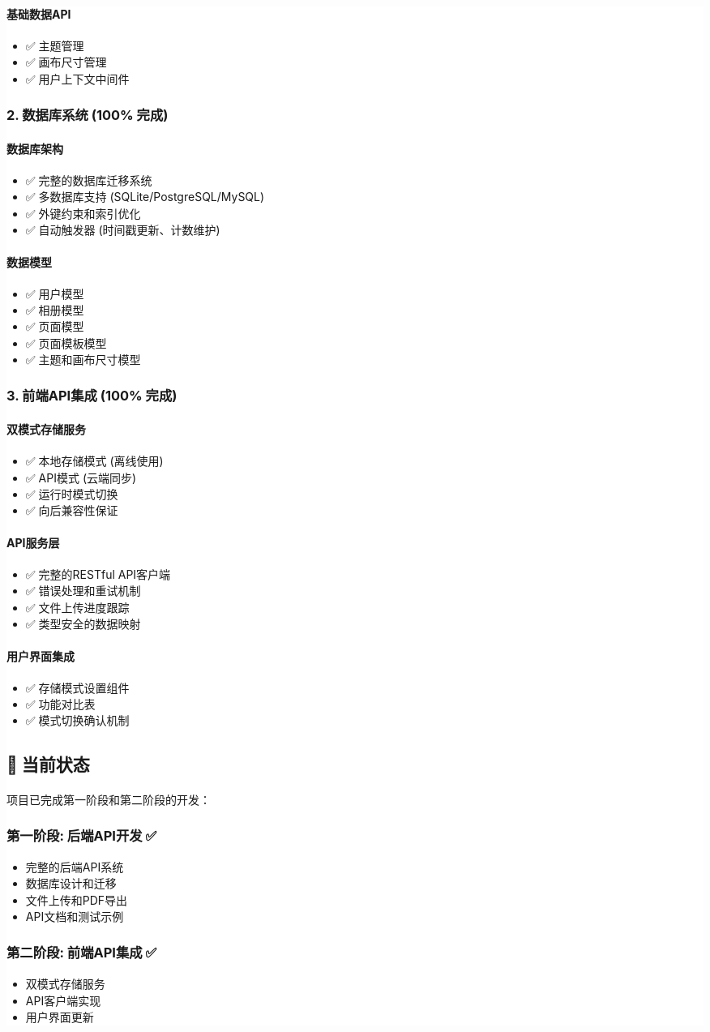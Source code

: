 #### 基础数据API
- ✅ 主题管理
- ✅ 画布尺寸管理
- ✅ 用户上下文中间件

### 2. 数据库系统 (100% 完成)

#### 数据库架构
- ✅ 完整的数据库迁移系统
- ✅ 多数据库支持 (SQLite/PostgreSQL/MySQL)
- ✅ 外键约束和索引优化
- ✅ 自动触发器 (时间戳更新、计数维护)

#### 数据模型
- ✅ 用户模型
- ✅ 相册模型
- ✅ 页面模型  
- ✅ 页面模板模型
- ✅ 主题和画布尺寸模型

### 3. 前端API集成 (100% 完成)

#### 双模式存储服务
- ✅ 本地存储模式 (离线使用)
- ✅ API模式 (云端同步)
- ✅ 运行时模式切换
- ✅ 向后兼容性保证

#### API服务层
- ✅ 完整的RESTful API客户端
- ✅ 错误处理和重试机制
- ✅ 文件上传进度跟踪
- ✅ 类型安全的数据映射

#### 用户界面集成
- ✅ 存储模式设置组件
- ✅ 功能对比表
- ✅ 模式切换确认机制

## 🔄 当前状态

项目已完成第一阶段和第二阶段的开发：

### 第一阶段: 后端API开发 ✅
- 完整的后端API系统
- 数据库设计和迁移
- 文件上传和PDF导出
- API文档和测试示例

### 第二阶段: 前端API集成 ✅  
- 双模式存储服务
- API客户端实现
- 用户界面更新
